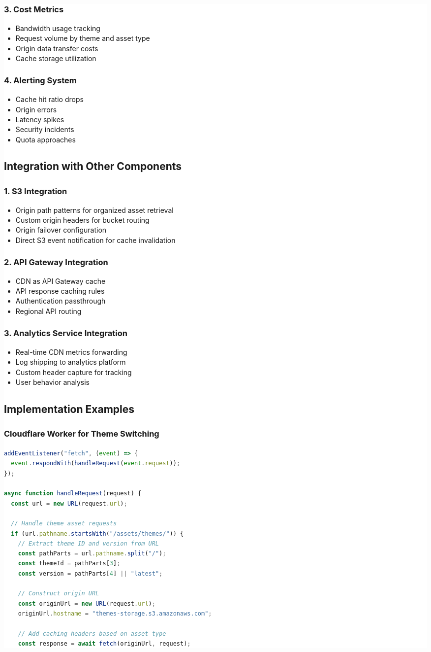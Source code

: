 ### 3. Cost Metrics

- Bandwidth usage tracking
- Request volume by theme and asset type
- Origin data transfer costs
- Cache storage utilization

### 4. Alerting System

- Cache hit ratio drops
- Origin errors
- Latency spikes
- Security incidents
- Quota approaches

## Integration with Other Components

### 1. S3 Integration

- Origin path patterns for organized asset retrieval
- Custom origin headers for bucket routing
- Origin failover configuration
- Direct S3 event notification for cache invalidation

### 2. API Gateway Integration

- CDN as API Gateway cache
- API response caching rules
- Authentication passthrough
- Regional API routing

### 3. Analytics Service Integration

- Real-time CDN metrics forwarding
- Log shipping to analytics platform
- Custom header capture for tracking
- User behavior analysis

## Implementation Examples

### Cloudflare Worker for Theme Switching

```javascript
addEventListener("fetch", (event) => {
  event.respondWith(handleRequest(event.request));
});

async function handleRequest(request) {
  const url = new URL(request.url);

  // Handle theme asset requests
  if (url.pathname.startsWith("/assets/themes/")) {
    // Extract theme ID and version from URL
    const pathParts = url.pathname.split("/");
    const themeId = pathParts[3];
    const version = pathParts[4] || "latest";

    // Construct origin URL
    const originUrl = new URL(request.url);
    originUrl.hostname = "themes-storage.s3.amazonaws.com";

    // Add caching headers based on asset type
    const response = await fetch(originUrl, request);
```